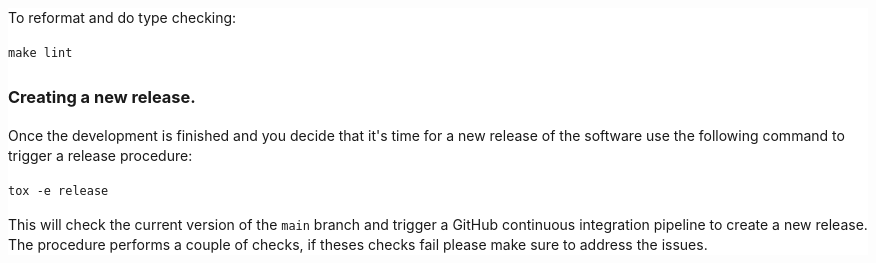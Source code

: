 To reformat and do type checking:
```console
make lint
```
### Creating a new release.

Once the development is finished and you decide that it's time for a new
release of the software use the following command to trigger a release
procedure:

```console
tox -e release
```

This will check the current version of the `main` branch and trigger
a GitHub continuous integration pipeline to create a new release. The procedure
performs a couple of checks, if theses checks fail please make sure to address
the issues.
